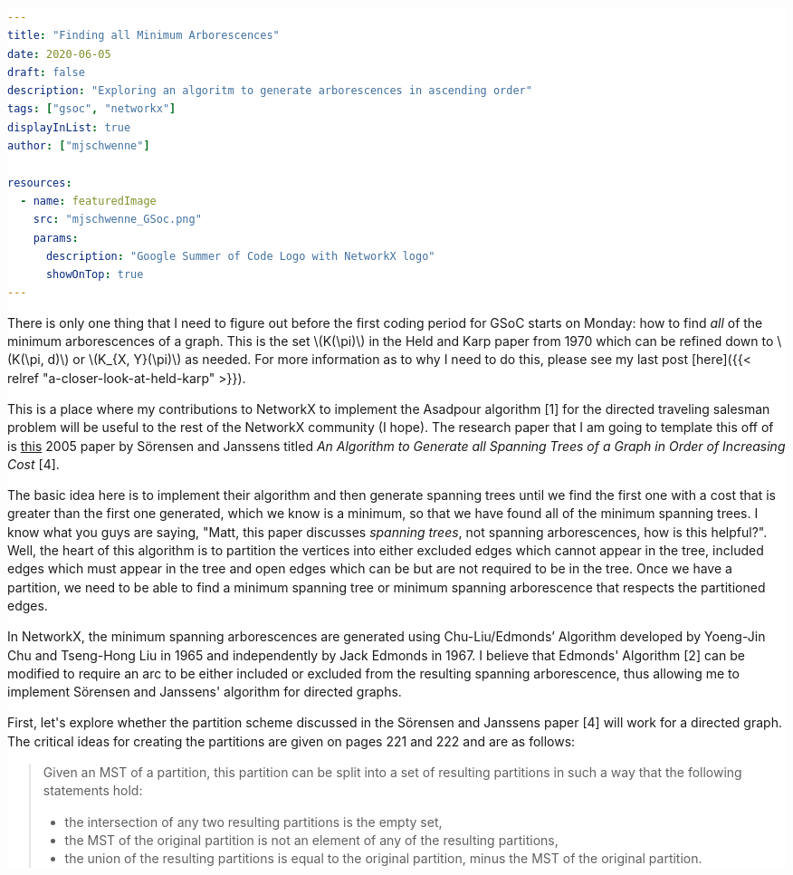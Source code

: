 ```yaml
---
title: "Finding all Minimum Arborescences"
date: 2020-06-05
draft: false
description: "Exploring an algoritm to generate arborescences in ascending order"
tags: ["gsoc", "networkx"]
displayInList: true
author: ["mjschwenne"]

resources:
  - name: featuredImage
    src: "mjschwenne_GSoc.png"
    params:
      description: "Google Summer of Code Logo with NetworkX logo"
      showOnTop: true
---
```


There is only one thing that I need to figure out before the first coding period for GSoC starts on Monday: how to find _all_ of the minimum arborescences of a graph.
This is the set \\(K(\pi)\\) in the Held and Karp paper from 1970 which can be refined down to \\(K(\pi, d)\\) or \\(K\_{X, Y}(\pi)\\) as needed.
For more information as to why I need to do this, please see my last post [here]({{< relref "a-closer-look-at-held-karp" >}}).

This is a place where my contributions to NetworkX to implement the Asadpour algorithm [1] for the directed traveling salesman problem will be useful to the rest of the NetworkX community (I hope).
The research paper that I am going to template this off of is [this](https://www.scielo.br/j/pope/a/XHswBwRwJyrfL88dmMwYNWp/?lang=en&format=pdf) 2005 paper by Sörensen and Janssens titled _An Algorithm to Generate all Spanning Trees of a Graph in Order of Increasing Cost_ [4].

The basic idea here is to implement their algorithm and then generate spanning trees until we find the first one with a cost that is greater than the first one generated, which we know is a minimum, so that we have found all of the minimum spanning trees.
I know what you guys are saying, "Matt, this paper discusses _spanning trees_, not spanning arborescences, how is this helpful?".
Well, the heart of this algorithm is to partition the vertices into either excluded edges which cannot appear in the tree, included edges which must appear in the tree and open edges which can be but are not required to be in the tree.
Once we have a partition, we need to be able to find a minimum spanning tree or minimum spanning arborescence that respects the partitioned edges.

In NetworkX, the minimum spanning arborescences are generated using Chu-Liu/Edmonds’ Algorithm developed by Yoeng-Jin Chu and Tseng-Hong Liu in 1965 and independently by Jack Edmonds in 1967.
I believe that Edmonds' Algorithm [2] can be modified to require an arc to be either included or excluded from the resulting spanning arborescence, thus allowing me to implement Sörensen and Janssens' algorithm for directed graphs.

First, let's explore whether the partition scheme discussed in the Sörensen and Janssens paper [4] will work for a directed graph.
The critical ideas for creating the partitions are given on pages 221 and 222 and are as follows:

> Given an MST of a partition, this partition can be split into a set of resulting partitions in such a way that the following statements hold:
>
> - the intersection of any two resulting partitions is the empty set,
> - the MST of the original partition is not an element of any of the resulting partitions,
> - the union of the resulting partitions is equal to the original partition, minus the MST of the original partition.
